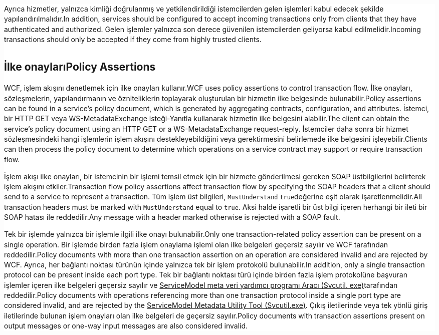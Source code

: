  <span data-ttu-id="8aace-205">Ayrıca hizmetler, yalnızca kimliği doğrulanmış ve yetkilendirildiği istemcilerden gelen işlemleri kabul edecek şekilde yapılandırılmalıdır.</span><span class="sxs-lookup"><span data-stu-id="8aace-205">In addition, services should be configured to accept incoming transactions only from clients that they have authenticated and authorized.</span></span> <span data-ttu-id="8aace-206">Gelen işlemler yalnızca son derece güvenilen istemcilerden geliyorsa kabul edilmelidir.</span><span class="sxs-lookup"><span data-stu-id="8aace-206">Incoming transactions should only be accepted if they come from highly trusted clients.</span></span>  
  
## <a name="policy-assertions"></a><span data-ttu-id="8aace-207">İlke onayları</span><span class="sxs-lookup"><span data-stu-id="8aace-207">Policy Assertions</span></span>  
 <span data-ttu-id="8aace-208">WCF, işlem akışını denetlemek için ilke onayları kullanır.</span><span class="sxs-lookup"><span data-stu-id="8aace-208">WCF uses policy assertions to control transaction flow.</span></span> <span data-ttu-id="8aace-209">İlke onayları, sözleşmelerin, yapılandırmanın ve özniteliklerin toplayarak oluşturulan bir hizmetin ilke belgesinde bulunabilir.</span><span class="sxs-lookup"><span data-stu-id="8aace-209">Policy assertions can be found in a service’s policy document, which is generated by aggregating contracts, configuration, and attributes.</span></span> <span data-ttu-id="8aace-210">İstemci, bir HTTP GET veya WS-MetadataExchange isteği-Yanıtla kullanarak hizmetin ilke belgesini alabilir.</span><span class="sxs-lookup"><span data-stu-id="8aace-210">The client can obtain the service’s policy document using an HTTP GET or a WS-MetadataExchange request-reply.</span></span> <span data-ttu-id="8aace-211">İstemciler daha sonra bir hizmet sözleşmesindeki hangi işlemlerin işlem akışını destekleyebildiğini veya gerektirmesini belirlemede ilke belgesini işleyebilir.</span><span class="sxs-lookup"><span data-stu-id="8aace-211">Clients can then process the policy document to determine which operations on a service contract may support or require transaction flow.</span></span>  
  
 <span data-ttu-id="8aace-212">İşlem akışı ilke onayları, bir istemcinin bir işlemi temsil etmek için bir hizmete gönderilmesi gereken SOAP üstbilgilerini belirterek işlem akışını etkiler.</span><span class="sxs-lookup"><span data-stu-id="8aace-212">Transaction flow policy assertions affect transaction flow by specifying the SOAP headers that a client should send to a service to represent a transaction.</span></span> <span data-ttu-id="8aace-213">Tüm işlem üst bilgileri, `MustUnderstand` `true`değerine eşit olarak işaretlenmelidir.</span><span class="sxs-lookup"><span data-stu-id="8aace-213">All transaction headers must be marked with `MustUnderstand` equal to `true`.</span></span> <span data-ttu-id="8aace-214">Aksi halde işaretli bir üst bilgi içeren herhangi bir ileti bir SOAP hatası ile reddedilir.</span><span class="sxs-lookup"><span data-stu-id="8aace-214">Any message with a header marked otherwise is rejected with a SOAP fault.</span></span>  
  
 <span data-ttu-id="8aace-215">Tek bir işlemde yalnızca bir işlemle ilgili ilke onayı bulunabilir.</span><span class="sxs-lookup"><span data-stu-id="8aace-215">Only one transaction-related policy assertion can be present on a single operation.</span></span> <span data-ttu-id="8aace-216">Bir işlemde birden fazla işlem onaylama işlemi olan ilke belgeleri geçersiz sayılır ve WCF tarafından reddedilir.</span><span class="sxs-lookup"><span data-stu-id="8aace-216">Policy documents with more than one transaction assertion on an operation are considered invalid and are rejected by WCF.</span></span> <span data-ttu-id="8aace-217">Ayrıca, her bağlantı noktası türünün içinde yalnızca tek bir işlem protokolü bulunabilir.</span><span class="sxs-lookup"><span data-stu-id="8aace-217">In addition, only a single transaction protocol can be present inside each port type.</span></span> <span data-ttu-id="8aace-218">Tek bir bağlantı noktası türü içinde birden fazla işlem protokolüne başvuran işlemler içeren ilke belgeleri geçersiz sayılır ve [ServiceModel meta veri yardımcı programı Aracı (Svcutil. exe)](../../../../docs/framework/wcf/servicemodel-metadata-utility-tool-svcutil-exe.md)tarafından reddedilir.</span><span class="sxs-lookup"><span data-stu-id="8aace-218">Policy documents with operations referencing more than one transaction protocol inside a single port type are considered invalid, and are rejected by the [ServiceModel Metadata Utility Tool (Svcutil.exe)](../../../../docs/framework/wcf/servicemodel-metadata-utility-tool-svcutil-exe.md).</span></span> <span data-ttu-id="8aace-219">Çıkış iletilerinde veya tek yönlü giriş iletilerinde bulunan işlem onayları olan ilke belgeleri de geçersiz sayılır.</span><span class="sxs-lookup"><span data-stu-id="8aace-219">Policy documents with transaction assertions present on output messages or one-way input messages are also considered invalid.</span></span>
